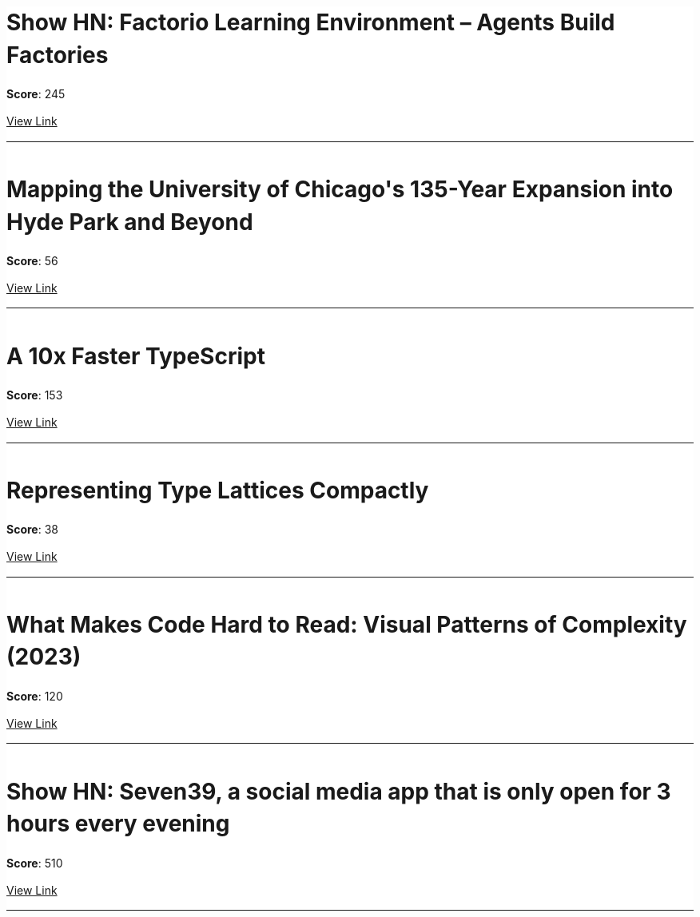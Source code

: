
# Show HN: Factorio Learning Environment – Agents Build Factories

**Score**: 245

[View Link](https://jackhopkins.github.io/factorio-learning-environment/)

---

# Mapping the University of Chicago's 135-Year Expansion into Hyde Park and Beyond

**Score**: 56

[View Link](https://chicagomaroon.github.io/data-visualizations/2025/uchicago-property/)

---

# A 10x Faster TypeScript

**Score**: 153

[View Link](https://devblogs.microsoft.com/typescript/typescript-native-port/)

---

# Representing Type Lattices Compactly

**Score**: 38

[View Link](https://bernsteinbear.com/blog/lattice-bitset/)

---

# What Makes Code Hard to Read: Visual Patterns of Complexity (2023)

**Score**: 120

[View Link](https://seeinglogic.com/posts/visual-readability-patterns/)

---

# Show HN: Seven39, a social media app that is only open for 3 hours every evening

**Score**: 510

[View Link](https://www.seven39.com)

---